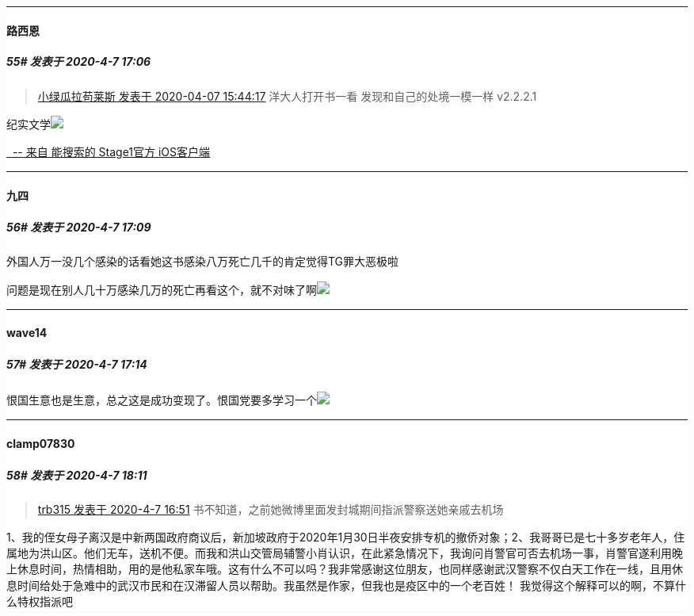 
-----

####  路西恩  
##### 55#       发表于 2020-4-7 17:06



<blockquote><a href="httphttps://bbs.saraba1st.com/2b/forum.php?mod=redirect&amp;goto=findpost&amp;pid=47004321&amp;ptid=1922905" target="_blank">小绿瓜拉苟莱斯 发表于 2020-04-07 15:44:17</a>
洋大人打开书一看 发现和自己的处境一模一样 v2.2.2.1</blockquote>纪实文学<img src="https://static.saraba1st.com/image/smiley/face2017/044.png" referrerpolicy="no-referrer">

[  -- 来自 能搜索的 Stage1官方 iOS客户端](https://itunes.apple.com/fi/app/saraba1st/id1221237470?mt=8)







-----

####  九四  
##### 56#       发表于 2020-4-7 17:09




外国人万一没几个感染的话看她这书感染八万死亡几千的肯定觉得TG罪大恶极啦


问题是现在别人几十万感染几万的死亡再看这个，就不对味了啊<img src="https://static.saraba1st.com/image/smiley/face2017/031.png" referrerpolicy="no-referrer">







-----

####  wave14  
##### 57#       发表于 2020-4-7 17:14




恨国生意也是生意，总之这是成功变现了。恨国党要多学习一个<img src="https://static.saraba1st.com/image/smiley/face2017/067.png" referrerpolicy="no-referrer">







-----

####  clamp07830  
##### 58#       发表于 2020-4-7 18:11



<blockquote><a href="httphttps://bbs.saraba1st.com/2b/forum.php?mod=redirect&amp;goto=findpost&amp;pid=47005136&amp;ptid=1922905" target="_blank">trb315 发表于 2020-4-7 16:51</a>
书不知道，之前她微博里面发封城期间指派警察送她亲戚去机场</blockquote>
1、我的侄女母子离汉是中新两国政府商议后，新加坡政府于2020年1月30日半夜安排专机的撤侨对象；2、我哥哥已是七十多岁老年人，住属地为洪山区。他们无车，送机不便。而我和洪山交管局辅警小肖认识，在此紧急情况下，我询问肖警官可否去机场一事，肖警官遂利用晚上休息时间，热情相助，用的是他私家车哦。这有什么不可以吗？我非常感谢这位朋友，也同样感谢武汉警察不仅白天工作在一线，且用休息时间给处于急难中的武汉市民和在汉滞留人员以帮助。我虽然是作家，但我也是疫区中的一个老百姓！ 
我觉得这个解释可以的啊，不算什么特权指派吧
